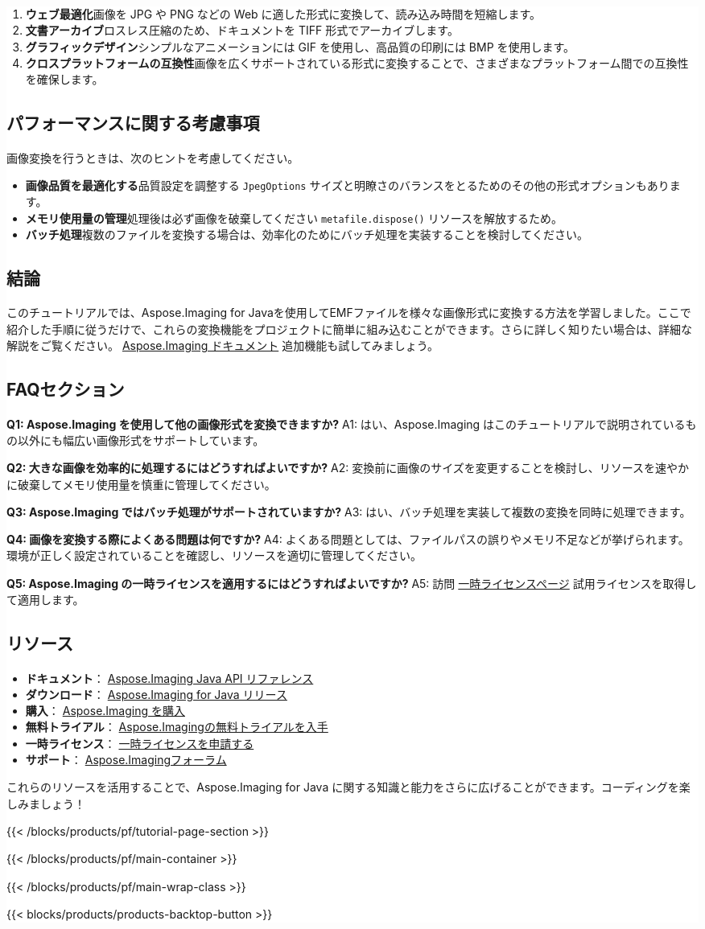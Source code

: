 1. **ウェブ最適化**画像を JPG や PNG などの Web に適した形式に変換して、読み込み時間を短縮します。
2. **文書アーカイブ**ロスレス圧縮のため、ドキュメントを TIFF 形式でアーカイブします。
3. **グラフィックデザイン**シンプルなアニメーションには GIF を使用し、高品質の印刷には BMP を使用します。
4. **クロスプラットフォームの互換性**画像を広くサポートされている形式に変換することで、さまざまなプラットフォーム間での互換性を確保します。

## パフォーマンスに関する考慮事項

画像変換を行うときは、次のヒントを考慮してください。

- **画像品質を最適化する**品質設定を調整する `JpegOptions` サイズと明瞭さのバランスをとるためのその他の形式オプションもあります。
- **メモリ使用量の管理**処理後は必ず画像を破棄してください `metafile.dispose()` リソースを解放するため。
- **バッチ処理**複数のファイルを変換する場合は、効率化のためにバッチ処理を実装することを検討してください。

## 結論

このチュートリアルでは、Aspose.Imaging for Javaを使用してEMFファイルを様々な画像形式に変換する方法を学習しました。ここで紹介した手順に従うだけで、これらの変換機能をプロジェクトに簡単に組み込むことができます。さらに詳しく知りたい場合は、詳細な解説をご覧ください。 [Aspose.Imaging ドキュメント](https://reference.aspose.com/imaging/java/) 追加機能も試してみましょう。

## FAQセクション

**Q1: Aspose.Imaging を使用して他の画像形式を変換できますか?**
A1: はい、Aspose.Imaging はこのチュートリアルで説明されているもの以外にも幅広い画像形式をサポートしています。

**Q2: 大きな画像を効率的に処理するにはどうすればよいですか?**
A2: 変換前に画像のサイズを変更することを検討し、リソースを速やかに破棄してメモリ使用量を慎重に管理してください。

**Q3: Aspose.Imaging ではバッチ処理がサポートされていますか?**
A3: はい、バッチ処理を実装して複数の変換を同時に処理できます。

**Q4: 画像を変換する際によくある問題は何ですか?**
A4: よくある問題としては、ファイルパスの誤りやメモリ不足などが挙げられます。環境が正しく設定されていることを確認し、リソースを適切に管理してください。

**Q5: Aspose.Imaging の一時ライセンスを適用するにはどうすればよいですか?**
A5: 訪問 [一時ライセンスページ](https://purchase.aspose.com/temporary-license/) 試用ライセンスを取得して適用します。

## リソース

- **ドキュメント**： [Aspose.Imaging Java API リファレンス](https://reference.aspose.com/imaging/java/)
- **ダウンロード**： [Aspose.Imaging for Java リリース](https://releases.aspose.com/imaging/java/)
- **購入**： [Aspose.Imaging を購入](https://purchase.aspose.com/buy)
- **無料トライアル**： [Aspose.Imagingの無料トライアルを入手](https://releases.aspose.com/imaging/java/)
- **一時ライセンス**： [一時ライセンスを申請する](https://purchase.aspose.com/temporary-license/)
- **サポート**： [Aspose.Imagingフォーラム](https://forum.aspose.com/c/imaging/10)

これらのリソースを活用することで、Aspose.Imaging for Java に関する知識と能力をさらに広げることができます。コーディングを楽しみましょう！

{{< /blocks/products/pf/tutorial-page-section >}}

{{< /blocks/products/pf/main-container >}}

{{< /blocks/products/pf/main-wrap-class >}}

{{< blocks/products/products-backtop-button >}}